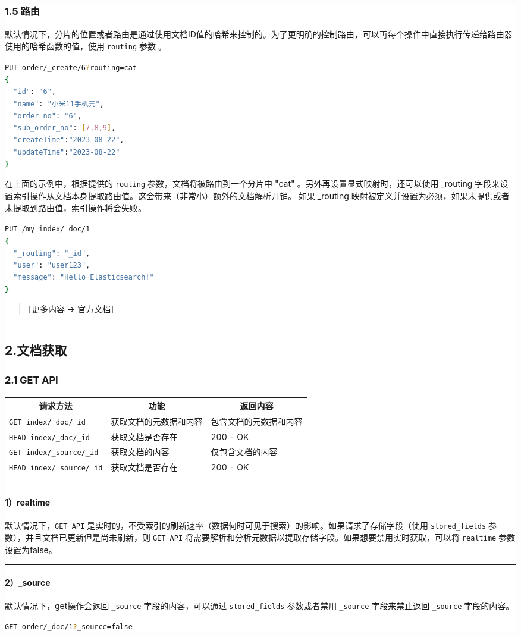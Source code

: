 
### 1.5 路由
默认情况下，分片的位置或者路由是通过使用文档ID值的哈希来控制的。为了更明确的控制路由，可以再每个操作中直接执行传递给路由器使用的哈希函数的值，使用 `routing` 参数 。
```bash
PUT order/_create/6?routing=cat
{
  "id": "6",
  "name": "小米11手机壳",
  "order_no": "6",
  "sub_order_no": [7,8,9],
  "createTime":"2023-08-22",
  "updateTime":"2023-08-22"
}
```
在上面的示例中，根据提供的 `routing` 参数，文档将被路由到一个分片中 "cat" 。另外再设置显式映射时，还可以使用 _routing 字段来设置索引操作从文档本身提取路由值。这会带来（非常小）额外的文档解析开销。 如果 _routing 映射被定义并设置为必须，如果未提供或者未提取到路由值，索引操作将会失败。
```bash
PUT /my_index/_doc/1
{
  "_routing": "_id",
  "user": "user123",
  "message": "Hello Elasticsearch!"
}
```

> [[更多内容 -> 官方文档](https://www.elastic.co/guide/en/elasticsearch/reference/7.17/docs-index_.html)]


---

## 2.文档获取
### 2.1 GET API
| 请求方法 | 功能 | 返回内容 |
| --- | --- | --- |
| `GET index/_doc/_id` | 获取文档的元数据和内容 | 包含文档的元数据和内容 |
| `HEAD index/_doc/_id` | 获取文档是否存在 | 200 - OK |
| `GET index/_source/_id` | 获取文档的内容 | 仅包含文档的内容 |
| `HEAD index/_source/_id` | 获取文档是否存在 | 200 - OK |


---

#### 1）realtime
默认情况下，`GET API` 是实时的，不受索引的刷新速率（数据何时可见于搜索）的影响。如果请求了存储字段（使用 `stored_fields` 参数），并且文档已更新但是尚未刷新，则 `GET API` 将需要解析和分析元数据以提取存储字段。如果想要禁用实时获取，可以将 `realtime` 参数设置为false。

---

#### 2）_source
默认情况下，get操作会返回 `_source` 字段的内容，可以通过 `stored_fields` 参数或者禁用 `_source` 字段来禁止返回 `_source` 字段的内容。
```bash
GET order/_doc/1?_source=false
```
